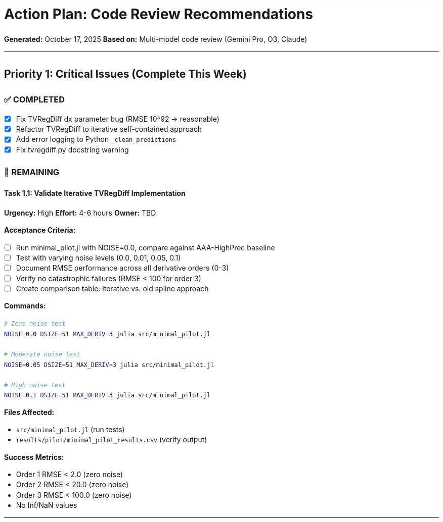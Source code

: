 # Action Plan: Code Review Recommendations
**Generated:** October 17, 2025
**Based on:** Multi-model code review (Gemini Pro, O3, Claude)

---

## Priority 1: Critical Issues (Complete This Week)

### ✅ COMPLETED
- [x] Fix TVRegDiff dx parameter bug (RMSE 10^92 → reasonable)
- [x] Refactor TVRegDiff to iterative self-contained approach
- [x] Add error logging to Python `_clean_predictions`
- [x] Fix tvregdiff.py docstring warning

### 🔲 REMAINING

#### Task 1.1: Validate Iterative TVRegDiff Implementation
**Urgency:** High
**Effort:** 4-6 hours
**Owner:** TBD

**Acceptance Criteria:**
- [ ] Run minimal_pilot.jl with NOISE=0.0, compare against AAA-HighPrec baseline
- [ ] Test with varying noise levels (0.0, 0.01, 0.05, 0.1)
- [ ] Document RMSE performance across all derivative orders (0-3)
- [ ] Verify no catastrophic failures (RMSE < 100 for order 3)
- [ ] Create comparison table: iterative vs. old spline approach

**Commands:**
```bash
# Zero noise test
NOISE=0.0 DSIZE=51 MAX_DERIV=3 julia src/minimal_pilot.jl

# Moderate noise test
NOISE=0.05 DSIZE=51 MAX_DERIV=3 julia src/minimal_pilot.jl

# High noise test
NOISE=0.1 DSIZE=51 MAX_DERIV=3 julia src/minimal_pilot.jl
```

**Files Affected:**
- `src/minimal_pilot.jl` (run tests)
- `results/pilot/minimal_pilot_results.csv` (verify output)

**Success Metrics:**
- Order 1 RMSE < 2.0 (zero noise)
- Order 2 RMSE < 20.0 (zero noise)
- Order 3 RMSE < 100.0 (zero noise)
- No Inf/NaN values

---
